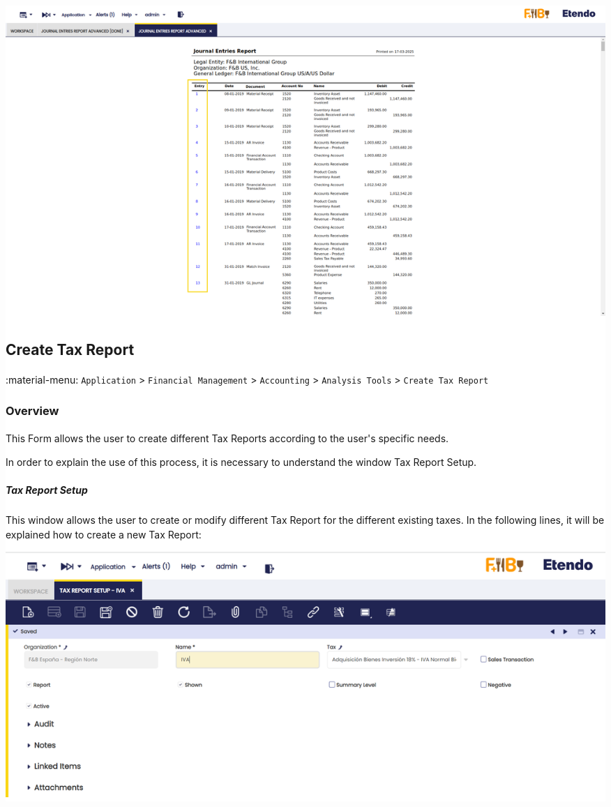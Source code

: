 ![](../../../../../assets/user-guide/etendo-classic/basic-features/financial-management/accounting/analysis-tools/jera2.png)

## Create Tax Report

:material-menu: `Application` > `Financial Management` > `Accounting` > `Analysis Tools` > `Create Tax Report`

### Overview

This Form allows the user to create different Tax Reports according to the user's specific needs.

In order to explain the use of this process, it is necessary to understand the window Tax Report Setup.

##### Tax Report Setup

This window allows the user to create or modify different Tax Report for the different existing taxes. In the following lines, it will be explained how to create a new Tax Report:

![](../../../../../assets/drive/1I29H6eckLq6K7WR7wzgmYPgjZ4PRcUiV.png)
